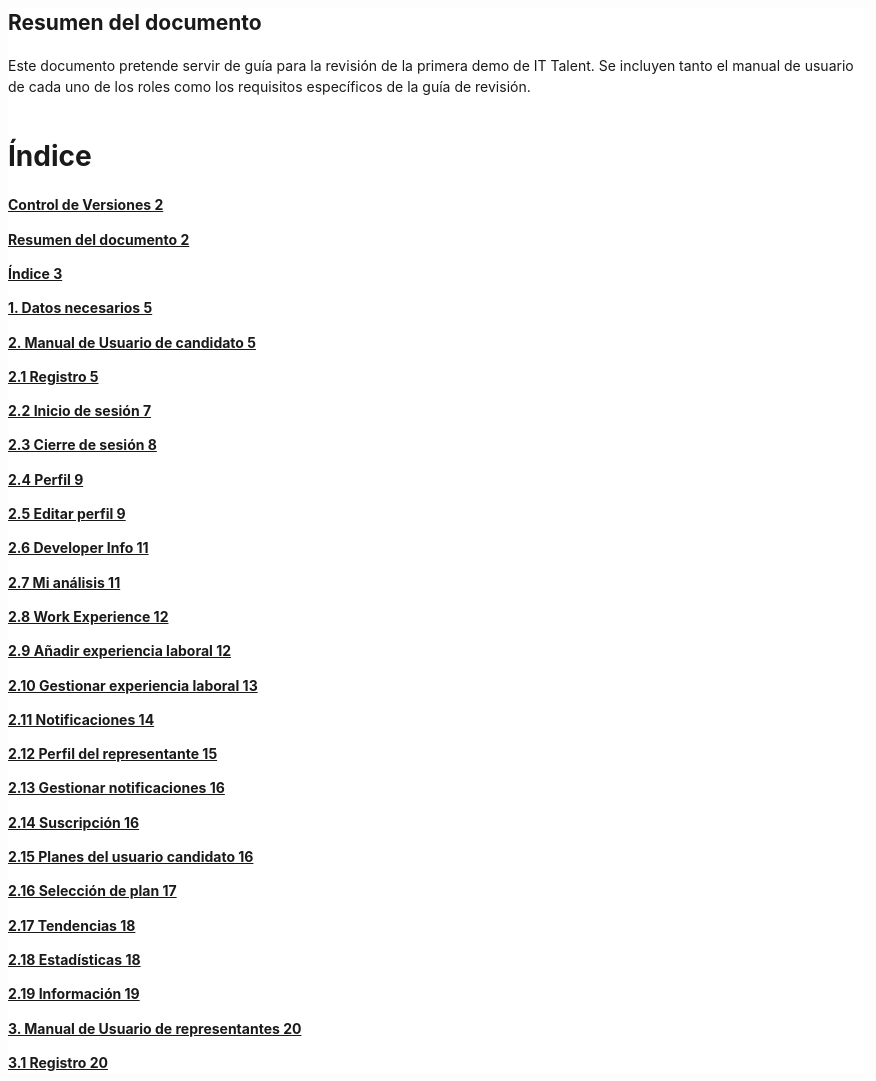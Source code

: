 ## <a name="_lj1qgmxpo5ez"></a>**Resumen del documento**
Este documento pretende servir de guía para la revisión de la primera demo de IT Talent. Se incluyen tanto el manual de usuario de cada uno de los roles como los requisitos específicos de la guía de revisión.




# <a name="_k51xz950apj4"></a><a name="_ug1jcmvg7r12"></a><a name="_9j8c07fxd5sy"></a>Índice

[**Control de Versiones	2**](#_z05qqri5g3tk)

[**Resumen del documento	2**](#_lj1qgmxpo5ez)

[**Índice	3**](#_9j8c07fxd5sy)

[**1. Datos necesarios	5**](#_xa6lfspey938)

[**2. Manual de Usuario de candidato	5**](#_xa64yd52esgi)

[**2.1 Registro	5**](#_in20z6q0o8kk)

[**2.2 Inicio de sesión	7**](#_kzpe3bewbwz)

[**2.3 Cierre de sesión	8**](#_4n2bgyoj2cq4)

[**2.4 Perfil	9**](#_2pdb1c74rch3)

[**2.5 Editar perfil	9**](#_hxl5kb20daal)

[**2.6 Developer Info	11**](#_i7onr4fxr0eu)

[**2.7 Mi análisis	11**](#_buxoim5qo6mj)

[**2.8 Work Experience	12**](#_b5o1qmc7mc58)

[**2.9 Añadir experiencia laboral	12**](#_ls684lvuq3xl)

[**2.10 Gestionar experiencia laboral	13**](#_8hyvulnb6g01)

[**2.11 Notificaciones	14**](#_jyjv8kvjijsf)

[**2.12 Perfil del representante	15**](#_crhjurvx7oss)

[**2.13 Gestionar notificaciones	16**](#_gs1hhuykdoh2)

[**2.14 Suscripción	16**](#_hp26rnyabc1r)

[**2.15 Planes del usuario candidato	16**](#_b2sy1mfusuwe)

[**2.16 Selección de plan	17**](#_qru7c4y6z6g0)

[**2.17 Tendencias	18**](#_j9ddwwh8r8uf)

[**2.18 Estadísticas	18**](#_5k7ekgwe2v6s)

[**2.19 Información	19**](#_8wh8ynmxiz3o)

[**3. Manual de Usuario de representantes	20**](#_kq0ahi7y3kqd)

[**3.1 Registro	20**](#_9x34mmv5cl0l)
